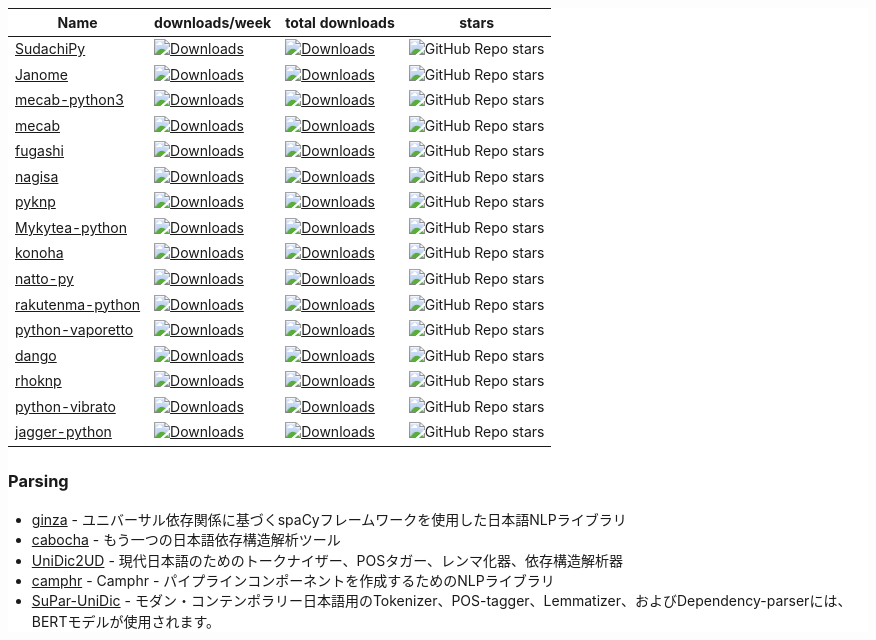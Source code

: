 
|Name|downloads/week|total downloads|stars|
-|-|-|-
|[SudachiPy](https://github.com/WorksApplications/SudachiPy)|[![Downloads](https://static.pepy.tech/badge/sudachipy/week)](https://pepy.tech/project/sudachipy)|[![Downloads](https://static.pepy.tech/badge/sudachipy)](https://pepy.tech/project/sudachipy)|![GitHub Repo stars](https://img.shields.io/github/stars/WorksApplications/SudachiPy?style=social)|
|[Janome](https://github.com/mocobeta/janome)|[![Downloads](https://static.pepy.tech/badge/janome/week)](https://pepy.tech/project/janome)|[![Downloads](https://static.pepy.tech/badge/janome)](https://pepy.tech/project/janome)|![GitHub Repo stars](https://img.shields.io/github/stars/mocobeta/janome?style=social)|
|[mecab-python3](https://github.com/SamuraiT/mecab-python3)|[![Downloads](https://static.pepy.tech/badge/mecab-python3/week)](https://pepy.tech/project/mecab-python3)|[![Downloads](https://static.pepy.tech/badge/mecab-python3)](https://pepy.tech/project/mecab-python3)|![GitHub Repo stars](https://img.shields.io/github/stars/SamuraiT/mecab-python3?style=social)|
|[mecab](https://github.com/ikegami-yukino/mecab/tree/master/mecab/python)|[![Downloads](https://static.pepy.tech/badge/mecab/week)](https://pepy.tech/project/mecab)|[![Downloads](https://static.pepy.tech/badge/mecab)](https://pepy.tech/project/mecab)|![GitHub Repo stars](https://img.shields.io/github/stars/ikegami-yukino/mecab?style=social)|
|[fugashi](https://github.com/polm/fugashi)|[![Downloads](https://static.pepy.tech/badge/fugashi/week)](https://pepy.tech/project/fugashi)|[![Downloads](https://static.pepy.tech/badge/fugashi)](https://pepy.tech/project/fugashi)|![GitHub Repo stars](https://img.shields.io/github/stars/polm/fugashi?style=social)|
|[nagisa](https://github.com/taishi-i/nagisa)|[![Downloads](https://static.pepy.tech/badge/nagisa/week)](https://pepy.tech/project/nagisa)|[![Downloads](https://static.pepy.tech/badge/nagisa)](https://pepy.tech/project/nagisa)|![GitHub Repo stars](https://img.shields.io/github/stars/taishi-i/nagisa?style=social)|
|[pyknp](https://github.com/ku-nlp/pyknp)|[![Downloads](https://static.pepy.tech/badge/pyknp/week)](https://pepy.tech/project/pyknp)|[![Downloads](https://static.pepy.tech/badge/pyknp)](https://pepy.tech/project/pyknp)|![GitHub Repo stars](https://img.shields.io/github/stars/ku-nlp/pyknp?style=social)|
|[Mykytea-python](https://github.com/chezou/Mykytea-python)|[![Downloads](https://static.pepy.tech/badge/kytea/week)](https://pepy.tech/project/kytea)|[![Downloads](https://static.pepy.tech/badge/kytea)](https://pepy.tech/project/kytea)|![GitHub Repo stars](https://img.shields.io/github/stars/chezou/Mykytea-python?style=social)|
|[konoha](https://github.com/himkt/konoha)|[![Downloads](https://static.pepy.tech/badge/konoha/week)](https://pepy.tech/project/konoha)|[![Downloads](https://static.pepy.tech/badge/konoha)](https://pepy.tech/project/konoha)|![GitHub Repo stars](https://img.shields.io/github/stars/himkt/konoha?style=social)|
|[natto-py](https://github.com/buruzaemon/natto-py)|[![Downloads](https://static.pepy.tech/badge/natto-py/week)](https://pepy.tech/project/natto-py)|[![Downloads](https://static.pepy.tech/badge/natto-py)](https://pepy.tech/project/natto-py)|![GitHub Repo stars](https://img.shields.io/github/stars/buruzaemon/natto-py?style=social)|
|[rakutenma-python](https://github.com/ikegami-yukino/rakutenma-python)|[![Downloads](https://static.pepy.tech/badge/rakutenma/week)](https://pepy.tech/project/rakutenma)|[![Downloads](https://static.pepy.tech/badge/rakutenma)](https://pepy.tech/project/rakutenma)|![GitHub Repo stars](https://img.shields.io/github/stars/ikegami-yukino/rakutenma-python?style=social)|
|[python-vaporetto](https://github.com/daac-tools/python-vaporetto)|[![Downloads](https://static.pepy.tech/badge/vaporetto/week)](https://pepy.tech/project/vaporetto)|[![Downloads](https://static.pepy.tech/badge/vaporetto)](https://pepy.tech/project/vaporetto)|![GitHub Repo stars](https://img.shields.io/github/stars/daac-tools/python-vaporetto?style=social)|
|[dango](https://github.com/mkartawijaya/dango)|[![Downloads](https://static.pepy.tech/badge/dango/week)](https://pepy.tech/project/dango)|[![Downloads](https://static.pepy.tech/badge/dango)](https://pepy.tech/project/dango)|![GitHub Repo stars](https://img.shields.io/github/stars/mkartawijaya/dango?style=social)|
|[rhoknp](https://github.com/ku-nlp/rhoknp)|[![Downloads](https://static.pepy.tech/badge/rhoknp/week)](https://pepy.tech/project/rhoknp)|[![Downloads](https://static.pepy.tech/badge/rhoknp)](https://pepy.tech/project/rhoknp)|![GitHub Repo stars](https://img.shields.io/github/stars/ku-nlp/rhoknp?style=social)|
|[python-vibrato](https://github.com/daac-tools/python-vibrato)|[![Downloads](https://static.pepy.tech/badge/vibrato/week)](https://pepy.tech/project/vibrato)|[![Downloads](https://static.pepy.tech/badge/vibrato)](https://pepy.tech/project/vibrato)|![GitHub Repo stars](https://img.shields.io/github/stars/daac-tools/python-vibrato?style=social)|
|[jagger-python](https://github.com/lighttransport/jagger-python)|[![Downloads](https://pepy.tech/badge/jagger/week)](https://pepy.tech/project/jagger)|[![Downloads](https://pepy.tech/badge/jagger)](https://pepy.tech/project/jagger)|![GitHub Repo stars](https://img.shields.io/github/stars/lighttransport/jagger-python?style=social)|


### Parsing

 * [ginza](https://github.com/megagonlabs/ginza) - ユニバーサル依存関係に基づくspaCyフレームワークを使用した日本語NLPライブラリ
 * [cabocha](https://github.com/ikegami-yukino/cabocha) - もう一つの日本語依存構造解析ツール
 * [UniDic2UD](https://github.com/KoichiYasuoka/UniDic2UD) - 現代日本語のためのトークナイザー、POSタガー、レンマ化器、依存構造解析器
 * [camphr](https://github.com/PKSHATechnology-Research/camphr) - Camphr - パイプラインコンポーネントを作成するためのNLPライブラリ
 * [SuPar-UniDic](https://github.com/KoichiYasuoka/SuPar-UniDic) - モダン・コンテンポラリー日本語用のTokenizer、POS-tagger、Lemmatizer、およびDependency-parserには、BERTモデルが使用されます。